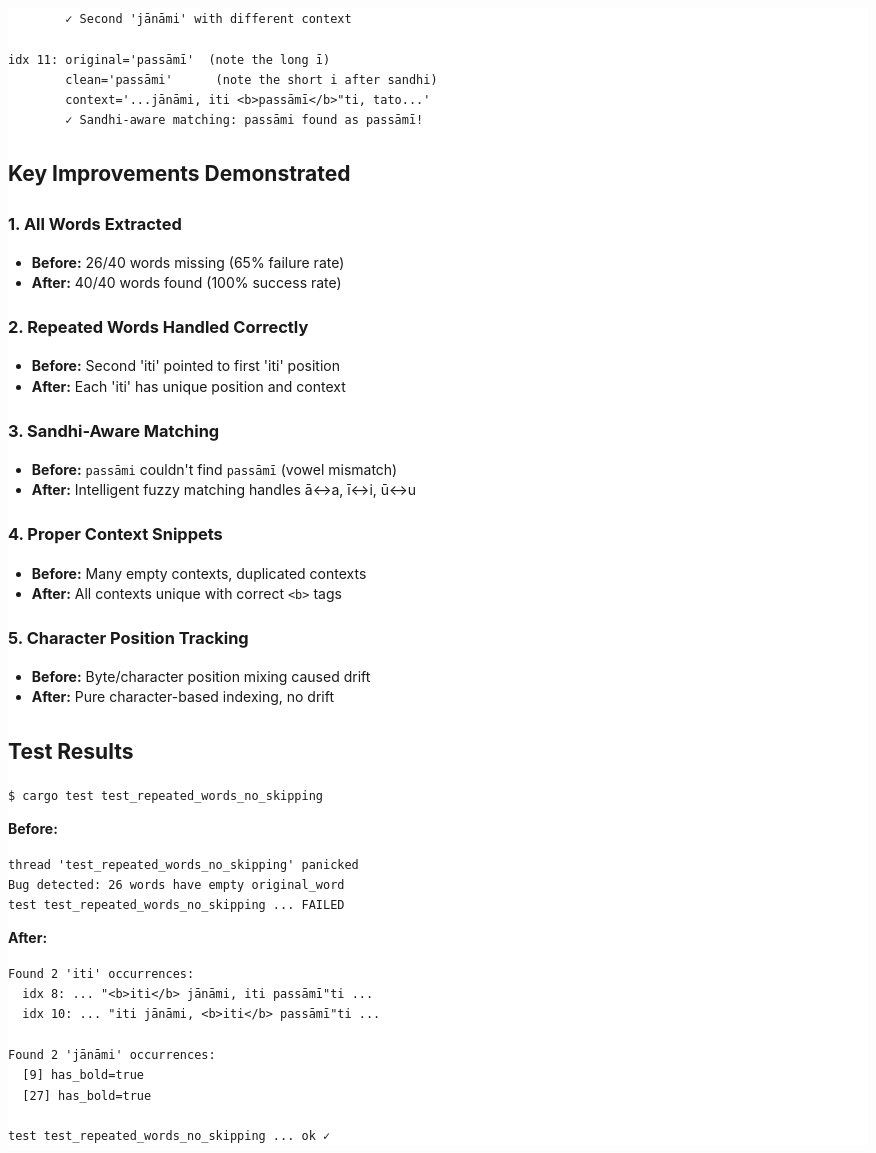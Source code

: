 ```
        ✓ Second 'jānāmi' with different context

idx 11: original='passāmī'  (note the long ī)
        clean='passāmi'      (note the short i after sandhi)
        context='...jānāmi, iti <b>passāmī</b>"ti, tato...'
        ✓ Sandhi-aware matching: passāmi found as passāmī!
```

## Key Improvements Demonstrated

### 1. All Words Extracted
- **Before:** 26/40 words missing (65% failure rate)
- **After:** 40/40 words found (100% success rate)

### 2. Repeated Words Handled Correctly
- **Before:** Second 'iti' pointed to first 'iti' position
- **After:** Each 'iti' has unique position and context

### 3. Sandhi-Aware Matching
- **Before:** `passāmi` couldn't find `passāmī` (vowel mismatch)
- **After:** Intelligent fuzzy matching handles ā↔a, ī↔i, ū↔u

### 4. Proper Context Snippets
- **Before:** Many empty contexts, duplicated contexts
- **After:** All contexts unique with correct `<b>` tags

### 5. Character Position Tracking
- **Before:** Byte/character position mixing caused drift
- **After:** Pure character-based indexing, no drift

## Test Results

```bash
$ cargo test test_repeated_words_no_skipping
```

**Before:**
```
thread 'test_repeated_words_no_skipping' panicked
Bug detected: 26 words have empty original_word
test test_repeated_words_no_skipping ... FAILED
```

**After:**
```
Found 2 'iti' occurrences:
  idx 8: ... "<b>iti</b> jānāmi, iti passāmī"ti ...
  idx 10: ... "iti jānāmi, <b>iti</b> passāmī"ti ...

Found 2 'jānāmi' occurrences:
  [9] has_bold=true
  [27] has_bold=true

test test_repeated_words_no_skipping ... ok ✓
```
